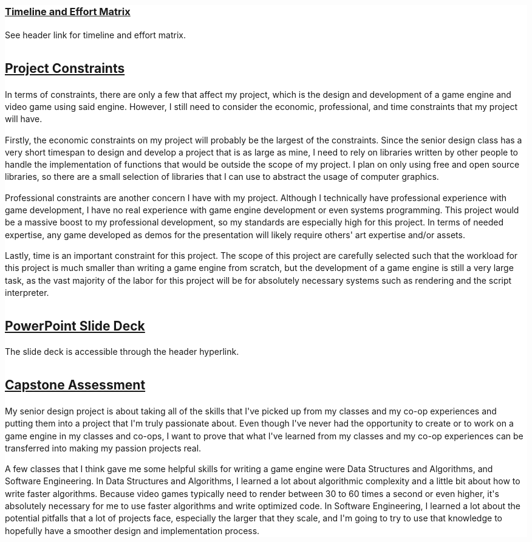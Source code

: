 ### [Timeline and Effort Matrix](./timeline-and-effort-matrix.pdf)

See header link for timeline and effort matrix.

## [Project Constraints](./constraint-essay.md)

In terms of constraints, there are only a few that affect my project, which is the design and development of a game engine and video game using said engine. However, I still need to consider the economic, professional, and time constraints that my project will have.

Firstly, the economic constraints on my project will probably be the largest of the constraints. Since the senior design class has a very short timespan to design and develop a project that is as large as mine, I need to rely on libraries written by other people to handle the implementation of functions that would be outside the scope of my project. I plan on only using free and open source libraries, so there are a small selection of libraries that I can use to abstract the usage of computer graphics.

Professional constraints are another concern I have with my project. Although I technically have professional experience with game development, I have no real experience with game engine development or even systems programming. This project would be a massive boost to my professional development, so my standards are especially high for this project. In terms of needed expertise, any game developed as demos for the presentation will likely require others' art expertise and/or assets.

Lastly, time is an important constraint for this project. The scope of this project are carefully selected such that the workload for this project is much smaller than writing a game engine from scratch, but the development of a game engine is still a very large task, as the vast majority of the labor for this project will be for absolutely necessary systems such as rendering and the script interpreter.

## [PowerPoint Slide Deck](https://mailuc-my.sharepoint.com/:p:/g/personal/lee4cr_mail_uc_edu/EQAowPYdaENLhlbckKBLG9UBLMLtr9eiA54ZuGQCJKSWJA?e=jcx9Zv)

The slide deck is accessible through the header hyperlink.

## [Capstone Assessment](./capstone-assessment.md)

My senior design project is about taking all of the skills that I've picked up from my classes and my co-op experiences and putting them into a project that I'm truly passionate about. Even though I've never had the opportunity to create or to work on a game engine in my classes and co-ops, I want to prove that what I've learned from my classes and my co-op experiences can be transferred into making my passion projects real.

A few classes that I think gave me some helpful skills for writing a game engine were Data Structures and Algorithms, and Software Engineering. In Data Structures and Algorithms, I learned a lot about algorithmic complexity and a little bit about how to write faster algorithms. Because video games typically need to render between 30 to 60 times a second or even higher, it's absolutely necessary for me to use faster algorithms and write optimized code. In Software Engineering, I learned a lot about the potential pitfalls that a lot of projects face, especially the larger that they scale, and I'm going to try to use that knowledge to hopefully have a smoother design and implementation process.
